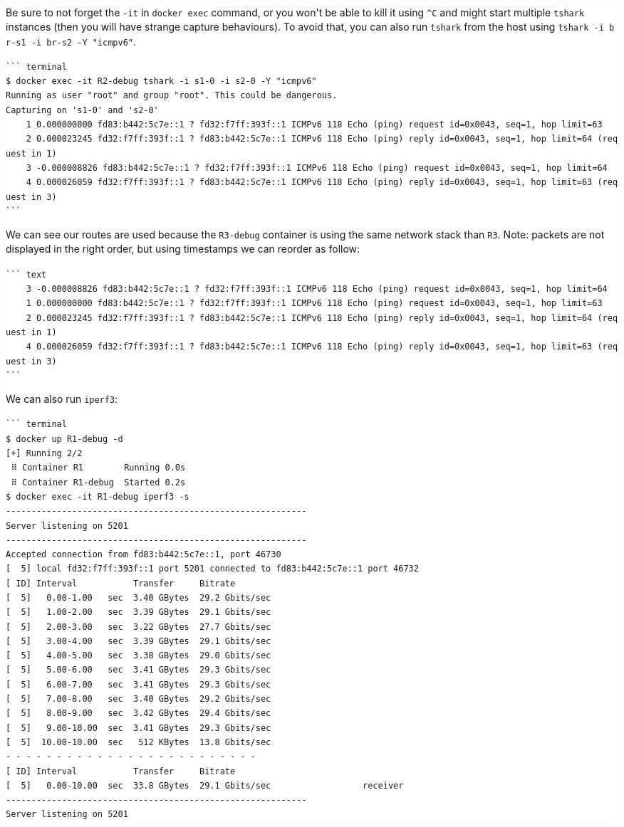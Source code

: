 Be sure to not forget the `-it` in `docker exec` command, or you won't be able to kill it using `^C`
and might start multiple `tshark` instances (then you will have strange capture behaviours).
To avoid that, you can also run `tshark` from the host using `tshark -i br-s1 -i br-s2 -Y "icmpv6"`.

	``` terminal
	$ docker exec -it R2-debug tshark -i s1-0 -i s2-0 -Y "icmpv6"
	Running as user "root" and group "root". This could be dangerous.
	Capturing on 's1-0' and 's2-0'
	    1 0.000000000 fd83:b442:5c7e::1 ? fd32:f7ff:393f::1 ICMPv6 118 Echo (ping) request id=0x0043, seq=1, hop limit=63
	    2 0.000023245 fd32:f7ff:393f::1 ? fd83:b442:5c7e::1 ICMPv6 118 Echo (ping) reply id=0x0043, seq=1, hop limit=64 (request in 1)
	    3 -0.000008826 fd83:b442:5c7e::1 ? fd32:f7ff:393f::1 ICMPv6 118 Echo (ping) request id=0x0043, seq=1, hop limit=64
	    4 0.000026059 fd32:f7ff:393f::1 ? fd83:b442:5c7e::1 ICMPv6 118 Echo (ping) reply id=0x0043, seq=1, hop limit=63 (request in 3)
	```

We can see our routes are used because the `R3-debug` container is using the same network stack than `R3`.
Note: packets are not displayed in the right order, but using timestamps we can reorder as follow:

	``` text
	    3 -0.000008826 fd83:b442:5c7e::1 ? fd32:f7ff:393f::1 ICMPv6 118 Echo (ping) request id=0x0043, seq=1, hop limit=64
	    1 0.000000000 fd83:b442:5c7e::1 ? fd32:f7ff:393f::1 ICMPv6 118 Echo (ping) request id=0x0043, seq=1, hop limit=63
	    2 0.000023245 fd32:f7ff:393f::1 ? fd83:b442:5c7e::1 ICMPv6 118 Echo (ping) reply id=0x0043, seq=1, hop limit=64 (request in 1)
	    4 0.000026059 fd32:f7ff:393f::1 ? fd83:b442:5c7e::1 ICMPv6 118 Echo (ping) reply id=0x0043, seq=1, hop limit=63 (request in 3)
	```

We can also run `iperf3`:

	``` terminal
	$ docker up R1-debug -d
	[+] Running 2/2
	 ⠿ Container R1        Running 0.0s
	 ⠿ Container R1-debug  Started 0.2s
	$ docker exec -it R1-debug iperf3 -s
	-----------------------------------------------------------
	Server listening on 5201                       
	-----------------------------------------------------------
	Accepted connection from fd83:b442:5c7e::1, port 46730
	[  5] local fd32:f7ff:393f::1 port 5201 connected to fd83:b442:5c7e::1 port 46732
	[ ID] Interval           Transfer     Bitrate
	[  5]   0.00-1.00   sec  3.40 GBytes  29.2 Gbits/sec                  
	[  5]   1.00-2.00   sec  3.39 GBytes  29.1 Gbits/sec                  
	[  5]   2.00-3.00   sec  3.22 GBytes  27.7 Gbits/sec                  
	[  5]   3.00-4.00   sec  3.39 GBytes  29.1 Gbits/sec                  
	[  5]   4.00-5.00   sec  3.38 GBytes  29.0 Gbits/sec                  
	[  5]   5.00-6.00   sec  3.41 GBytes  29.3 Gbits/sec                  
	[  5]   6.00-7.00   sec  3.41 GBytes  29.3 Gbits/sec                  
	[  5]   7.00-8.00   sec  3.40 GBytes  29.2 Gbits/sec                  
	[  5]   8.00-9.00   sec  3.42 GBytes  29.4 Gbits/sec                  
	[  5]   9.00-10.00  sec  3.41 GBytes  29.3 Gbits/sec                  
	[  5]  10.00-10.00  sec   512 KBytes  13.8 Gbits/sec                  
	- - - - - - - - - - - - - - - - - - - - - - - - -
	[ ID] Interval           Transfer     Bitrate
	[  5]   0.00-10.00  sec  33.8 GBytes  29.1 Gbits/sec                  receiver
	-----------------------------------------------------------
	Server listening on 5201